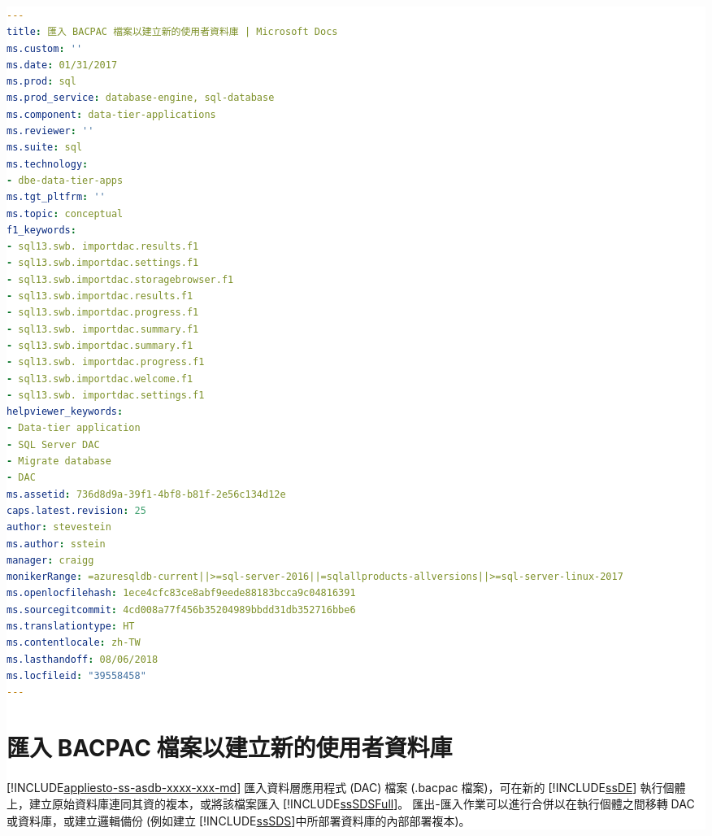 ```yaml
---
title: 匯入 BACPAC 檔案以建立新的使用者資料庫 | Microsoft Docs
ms.custom: ''
ms.date: 01/31/2017
ms.prod: sql
ms.prod_service: database-engine, sql-database
ms.component: data-tier-applications
ms.reviewer: ''
ms.suite: sql
ms.technology:
- dbe-data-tier-apps
ms.tgt_pltfrm: ''
ms.topic: conceptual
f1_keywords:
- sql13.swb. importdac.results.f1
- sql13.swb.importdac.settings.f1
- sql13.swb.importdac.storagebrowser.f1
- sql13.swb.importdac.results.f1
- sql13.swb.importdac.progress.f1
- sql13.swb. importdac.summary.f1
- sql13.swb.importdac.summary.f1
- sql13.swb. importdac.progress.f1
- sql13.swb.importdac.welcome.f1
- sql13.swb. importdac.settings.f1
helpviewer_keywords:
- Data-tier application
- SQL Server DAC
- Migrate database
- DAC
ms.assetid: 736d8d9a-39f1-4bf8-b81f-2e56c134d12e
caps.latest.revision: 25
author: stevestein
ms.author: sstein
manager: craigg
monikerRange: =azuresqldb-current||>=sql-server-2016||=sqlallproducts-allversions||>=sql-server-linux-2017
ms.openlocfilehash: 1ece4cfc83ce8abf9eede88183bcca9c04816391
ms.sourcegitcommit: 4cd008a77f456b35204989bbdd31db352716bbe6
ms.translationtype: HT
ms.contentlocale: zh-TW
ms.lasthandoff: 08/06/2018
ms.locfileid: "39558458"
---
```

# <a name="import-a-bacpac-file-to-create-a-new-user-database"></a>匯入 BACPAC 檔案以建立新的使用者資料庫
[!INCLUDE[appliesto-ss-asdb-xxxx-xxx-md](../../includes/appliesto-ss-asdb-xxxx-xxx-md.md)]
  匯入資料層應用程式 (DAC) 檔案 (.bacpac 檔案)，可在新的 [!INCLUDE[ssDE](../../includes/ssde-md.md)] 執行個體上，建立原始資料庫連同其資的複本，或將該檔案匯入 [!INCLUDE[ssSDSFull](../../includes/sssdsfull-md.md)]。 匯出-匯入作業可以進行合併以在執行個體之間移轉 DAC 或資料庫，或建立邏輯備份 (例如建立 [!INCLUDE[ssSDS](../../includes/sssds-md.md)]中所部署資料庫的內部部署複本)。  
  